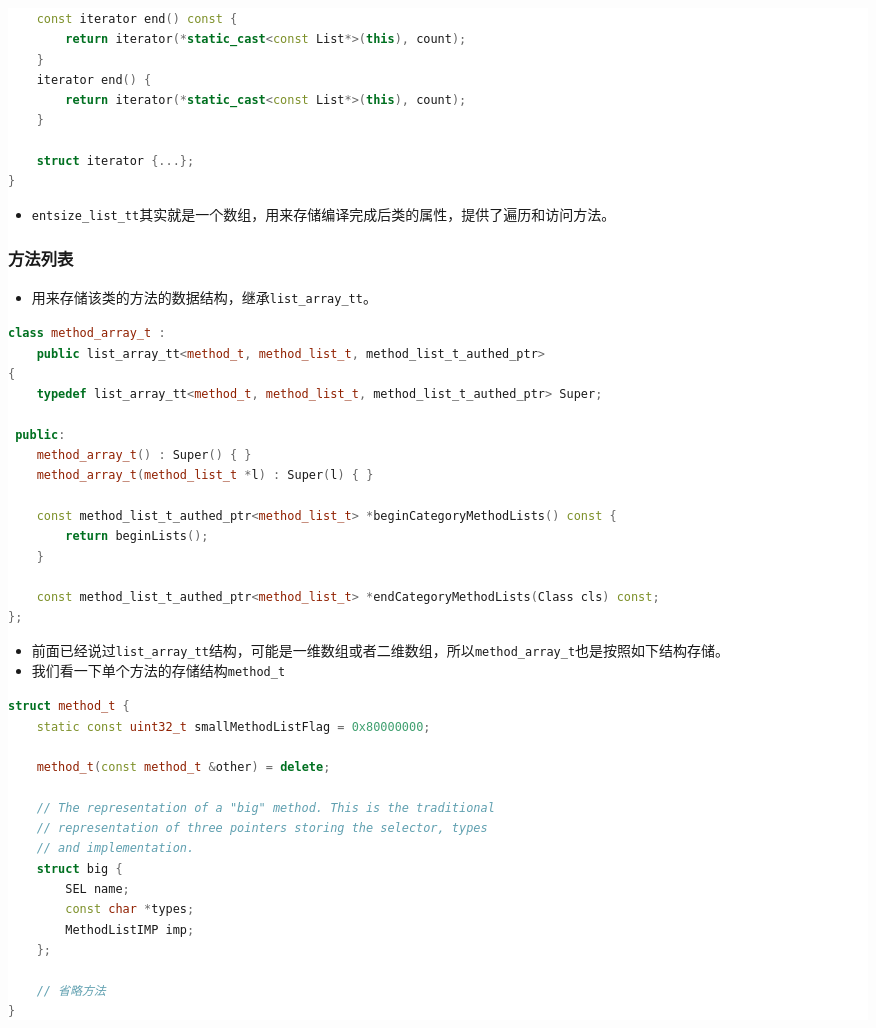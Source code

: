 ```c++
    const iterator end() const { 
        return iterator(*static_cast<const List*>(this), count); 
    }
    iterator end() { 
        return iterator(*static_cast<const List*>(this), count); 
    }
    
    struct iterator {...};
}
```

- `entsize_list_tt`其实就是一个数组，用来存储编译完成后类的属性，提供了遍历和访问方法。



### 方法列表

- 用来存储该类的方法的数据结构，继承`list_array_tt`。

```c++
class method_array_t : 
    public list_array_tt<method_t, method_list_t, method_list_t_authed_ptr>
{
    typedef list_array_tt<method_t, method_list_t, method_list_t_authed_ptr> Super;

 public:
    method_array_t() : Super() { }
    method_array_t(method_list_t *l) : Super(l) { }

    const method_list_t_authed_ptr<method_list_t> *beginCategoryMethodLists() const {
        return beginLists();
    }
    
    const method_list_t_authed_ptr<method_list_t> *endCategoryMethodLists(Class cls) const;
};
```

- 前面已经说过`list_array_tt`结构，可能是一维数组或者二维数组，所以`method_array_t`也是按照如下结构存储。
- 我们看一下单个方法的存储结构`method_t`

```c++
struct method_t {
    static const uint32_t smallMethodListFlag = 0x80000000;

    method_t(const method_t &other) = delete;

    // The representation of a "big" method. This is the traditional
    // representation of three pointers storing the selector, types
    // and implementation.
    struct big {
        SEL name;
        const char *types;
        MethodListIMP imp;
    };

	// 省略方法
}
```
